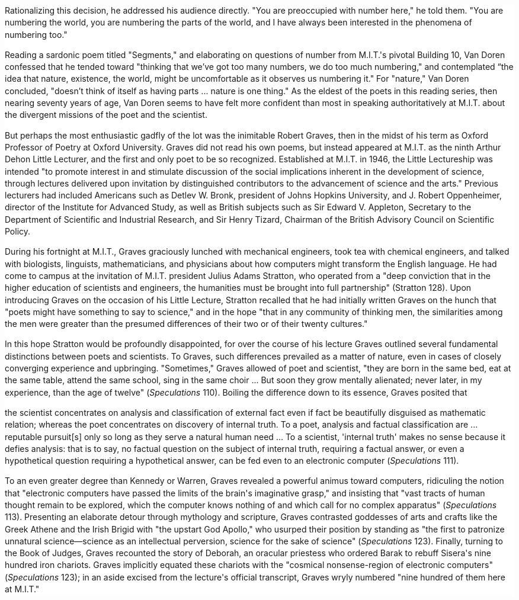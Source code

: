 Rationalizing this decision, he addressed his audience directly. "You are preoccupied with number here," he told them. "You are numbering the world, you are numbering the parts of the world, and I have always been interested in the phenomena of numbering too."

Reading a sardonic poem titled "Segments," and elaborating on questions of number from M.I.T.'s pivotal Building 10, Van Doren confessed that he tended toward "thinking that we’ve got too many numbers, we do too much numbering," and contemplated “the idea that nature, existence, the world, might be uncomfortable as it observes us numbering it." For "nature," Van Doren concluded, "doesn’t think of itself as having parts ... nature is one thing." As the eldest of the poets in this reading series, then nearing seventy years of age, Van Doren seems to have felt more confident than most in speaking authoritatively at M.I.T. about the divergent missions of the poet and the scientist.

But perhaps the most enthusiastic gadfly of the lot was the inimitable Robert Graves, then in the midst of his term as Oxford Professor of Poetry at Oxford University. Graves did not read his own poems, but instead appeared at M.I.T. as the ninth Arthur Dehon Little Lecturer, and the first and only poet to be so recognized. Established at M.I.T. in 1946, the Little Lectureship was intended "to promote interest in and stimulate discussion of the social implications inherent in the development of science, through lectures delivered upon invitation by distinguished contributors to the advancement of science and the arts." Previous lecturers had included Americans such as Detlev W. Bronk, president of Johns Hopkins University, and J. Robert Oppenheimer, director of the Institute for Advanced Study, as well as British subjects such as Sir Edward V. Appleton, Secretary to the Department of Scientific and Industrial Research, and Sir Henry Tizard, Chairman of the British Advisory Council on Scientific Policy.

During his fortnight at M.I.T., Graves graciously lunched with mechanical engineers, took tea with chemical engineers, and talked with biologists, linguists, mathematicians, and physicians about how computers might transform the English language. He had come to campus at the invitation of M.I.T. president Julius Adams Stratton, who operated from a "deep conviction that in the higher education of scientists and engineers, the humanities must be brought into full partnership" (Stratton 128). Upon introducing Graves on the occasion of his Little Lecture, Stratton recalled that he had initially written Graves on the hunch that "poets might have something to say to science," and in the hope "that in any community of thinking men, the similarities among the men were greater than the presumed differences of their two or of their twenty cultures."

In this hope Stratton would be profoundly disappointed, for over the course of his lecture Graves outlined several fundamental distinctions between poets and scientists. To Graves, such differences prevailed as a matter of nature, even in cases of closely converging experience and upbringing. "Sometimes," Graves allowed of poet and scientist, "they are born in the same bed, eat at the same table, attend the same school, sing in the same choir ... But soon they grow mentally alienated; never later, in my experience, than the age of twelve" (*Speculations* 110). Boiling the difference down to its essence, Graves posited that

>
the scientist concentrates on analysis and classification of external fact even if fact be beautifully disguised as mathematic relation; whereas the poet concentrates on discovery of internal truth. To a poet, analysis and factual classification are ... reputable pursuit[s] only so long as they serve a natural human need ... To a scientist, 'internal truth' makes no sense because it defies analysis: that is to say, no factual question on the subject of internal truth, requiring a factual answer, or even a hypothetical question requiring a hypothetical answer, can be fed even to an electronic computer (*Speculations* 111).

To an even greater degree than Kennedy or Warren, Graves revealed a powerful animus toward computers, ridiculing the notion that "electronic computers have passed the limits of the brain's imaginative grasp," and insisting that "vast tracts of human thought remain to be explored, which the computer knows nothing of and which call for no complex apparatus" (*Speculations* 113). Presenting an elaborate detour through mythology and scripture, Graves contrasted goddesses of arts and crafts like the Greek Athene and the Irish Brigid with "the upstart God Apollo," who usurped their position by standing as "the first to patronize unnatural science—science as an intellectual perversion, science for the sake of science" (*Speculations* 123). Finally, turning to the Book of Judges, Graves recounted the story of Deborah, an oracular priestess who ordered Barak to rebuff Sisera's nine hundred iron chariots. Graves implicitly equated these chariots with the "cosmical nonsense-region of electronic computers" (*Speculations* 123); in an aside excised from the lecture's official transcript, Graves wryly numbered "nine hundred of them here at M.I.T."
